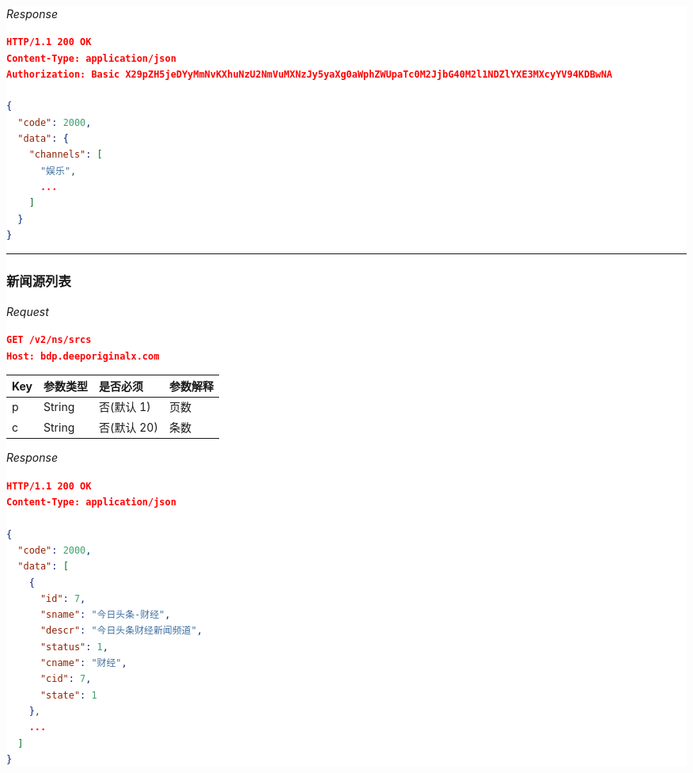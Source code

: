 _Response_

```json
HTTP/1.1 200 OK
Content-Type: application/json
Authorization: Basic X29pZH5jeDYyMmNvKXhuNzU2NmVuMXNzJy5yaXg0aWphZWUpaTc0M2JjbG40M2l1NDZlYXE3MXcyYV94KDBwNA

{
  "code": 2000,
  "data": {
    "channels": [
      "娱乐",
      ...
    ]
  }
}
```

----
### 新闻源列表

_Request_

```json
GET /v2/ns/srcs
Host: bdp.deeporiginalx.com
```

| Key  | 参数类型   | 是否必须     | 参数解释 |
| ---- | :----- | :------- | :--- |
| p    | String | 否(默认 1)  | 页数   |
| c    | String | 否(默认 20) | 条数   |

_Response_

```json
HTTP/1.1 200 OK
Content-Type: application/json

{
  "code": 2000,
  "data": [
    {
      "id": 7,
      "sname": "今日头条-财经",
      "descr": "今日头条财经新闻频道",
      "status": 1,
      "cname": "财经",
      "cid": 7,
      "state": 1
    },
    ...
  ]
}
```
